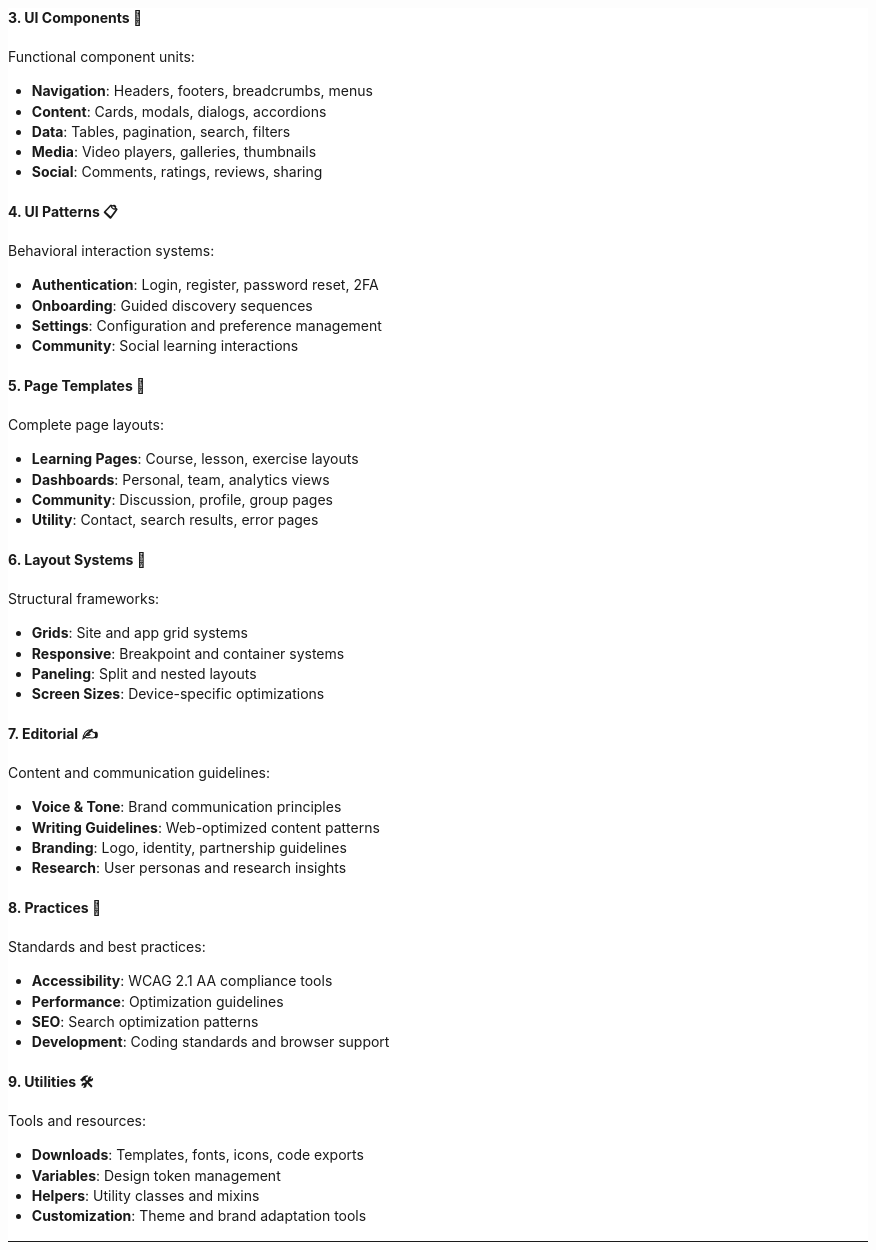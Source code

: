 #### **3. UI Components** 🔧
Functional component units:
- **Navigation**: Headers, footers, breadcrumbs, menus
- **Content**: Cards, modals, dialogs, accordions
- **Data**: Tables, pagination, search, filters
- **Media**: Video players, galleries, thumbnails
- **Social**: Comments, ratings, reviews, sharing

#### **4. UI Patterns** 📋
Behavioral interaction systems:
- **Authentication**: Login, register, password reset, 2FA
- **Onboarding**: Guided discovery sequences
- **Settings**: Configuration and preference management
- **Community**: Social learning interactions

#### **5. Page Templates** 📄
Complete page layouts:
- **Learning Pages**: Course, lesson, exercise layouts
- **Dashboards**: Personal, team, analytics views
- **Community**: Discussion, profile, group pages
- **Utility**: Contact, search results, error pages

#### **6. Layout Systems** 📐
Structural frameworks:
- **Grids**: Site and app grid systems
- **Responsive**: Breakpoint and container systems
- **Paneling**: Split and nested layouts
- **Screen Sizes**: Device-specific optimizations

#### **7. Editorial** ✍️
Content and communication guidelines:
- **Voice & Tone**: Brand communication principles
- **Writing Guidelines**: Web-optimized content patterns
- **Branding**: Logo, identity, partnership guidelines
- **Research**: User personas and research insights

#### **8. Practices** 🎯
Standards and best practices:
- **Accessibility**: WCAG 2.1 AA compliance tools
- **Performance**: Optimization guidelines
- **SEO**: Search optimization patterns
- **Development**: Coding standards and browser support

#### **9. Utilities** 🛠️
Tools and resources:
- **Downloads**: Templates, fonts, icons, code exports
- **Variables**: Design token management
- **Helpers**: Utility classes and mixins
- **Customization**: Theme and brand adaptation tools

---
